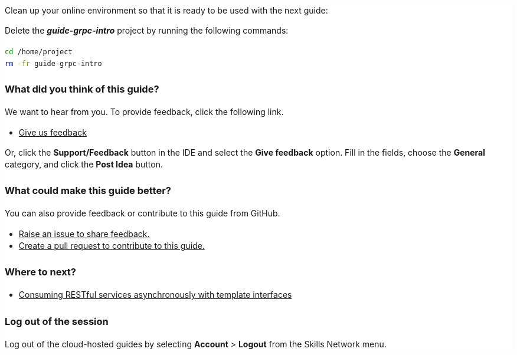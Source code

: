 
Clean up your online environment so that it is ready to be used with the next guide:

Delete the ***guide-grpc-intro*** project by running the following commands:

```bash
cd /home/project
rm -fr guide-grpc-intro
```

### What did you think of this guide?

We want to hear from you. To provide feedback, click the following link.

* [Give us feedback](https://openliberty.skillsnetwork.site/thanks-for-completing-our-content?guide-name=Streaming%20messages%20between%20client%20and%20server%20services%20using%20gRPC&guide-id=cloud-hosted-guide-grpc-intro)

Or, click the **Support/Feedback** button in the IDE and select the **Give feedback** option. Fill in the fields, choose the **General** category, and click the **Post Idea** button.

### What could make this guide better?

You can also provide feedback or contribute to this guide from GitHub.
* [Raise an issue to share feedback.](https://github.com/OpenLiberty/guide-grpc-intro/issues)
* [Create a pull request to contribute to this guide.](https://github.com/OpenLiberty/guide-grpc-intro/pulls)



### Where to next?

* [Consuming RESTful services asynchronously with template interfaces](https://openliberty.io/guides/microprofile-rest-client-async.html)


### Log out of the session

Log out of the cloud-hosted guides by selecting **Account** > **Logout** from the Skills Network menu.
